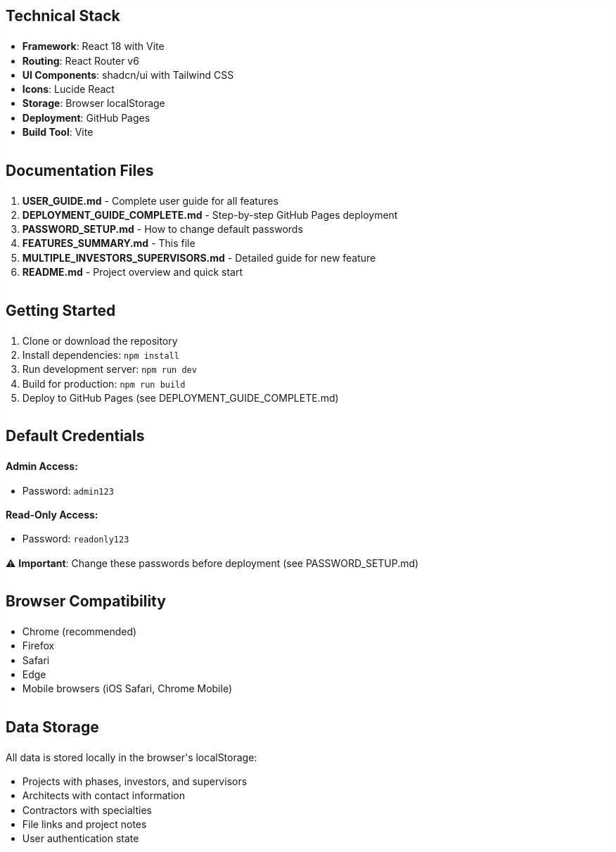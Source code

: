 ## Technical Stack

- **Framework**: React 18 with Vite
- **Routing**: React Router v6
- **UI Components**: shadcn/ui with Tailwind CSS
- **Icons**: Lucide React
- **Storage**: Browser localStorage
- **Deployment**: GitHub Pages
- **Build Tool**: Vite

## Documentation Files

1. **USER_GUIDE.md** - Complete user guide for all features
2. **DEPLOYMENT_GUIDE_COMPLETE.md** - Step-by-step GitHub Pages deployment
3. **PASSWORD_SETUP.md** - How to change default passwords
4. **FEATURES_SUMMARY.md** - This file
5. **MULTIPLE_INVESTORS_SUPERVISORS.md** - Detailed guide for new feature
6. **README.md** - Project overview and quick start

## Getting Started

1. Clone or download the repository
2. Install dependencies: `npm install`
3. Run development server: `npm run dev`
4. Build for production: `npm run build`
5. Deploy to GitHub Pages (see DEPLOYMENT_GUIDE_COMPLETE.md)

## Default Credentials

**Admin Access:**
- Password: `admin123`

**Read-Only Access:**
- Password: `readonly123`

⚠️ **Important**: Change these passwords before deployment (see PASSWORD_SETUP.md)

## Browser Compatibility

- Chrome (recommended)
- Firefox
- Safari
- Edge
- Mobile browsers (iOS Safari, Chrome Mobile)

## Data Storage

All data is stored locally in the browser's localStorage:
- Projects with phases, investors, and supervisors
- Architects with contact information
- Contractors with specialties
- File links and project notes
- User authentication state
